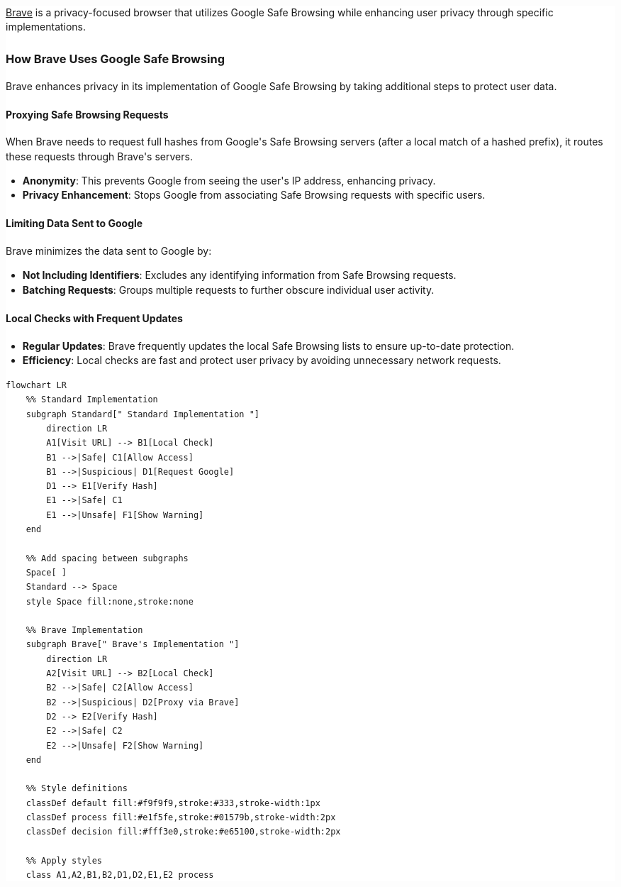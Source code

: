 [Brave](https://brave.com/) is a privacy-focused browser that utilizes Google Safe Browsing while enhancing user privacy through specific implementations.

### How Brave Uses Google Safe Browsing

Brave enhances privacy in its implementation of Google Safe Browsing by taking additional steps to protect user data.

#### Proxying Safe Browsing Requests

When Brave needs to request full hashes from Google's Safe Browsing servers (after a local match of a hashed prefix), it routes these requests through Brave's servers.

- **Anonymity**: This prevents Google from seeing the user's IP address, enhancing privacy.
- **Privacy Enhancement**: Stops Google from associating Safe Browsing requests with specific users.

#### Limiting Data Sent to Google

Brave minimizes the data sent to Google by:

- **Not Including Identifiers**: Excludes any identifying information from Safe Browsing requests.
- **Batching Requests**: Groups multiple requests to further obscure individual user activity.

#### Local Checks with Frequent Updates

- **Regular Updates**: Brave frequently updates the local Safe Browsing lists to ensure up-to-date protection.
- **Efficiency**: Local checks are fast and protect user privacy by avoiding unnecessary network requests.

```mermaid
flowchart LR
    %% Standard Implementation
    subgraph Standard[" Standard Implementation "]
        direction LR
        A1[Visit URL] --> B1[Local Check]
        B1 -->|Safe| C1[Allow Access]
        B1 -->|Suspicious| D1[Request Google]
        D1 --> E1[Verify Hash]
        E1 -->|Safe| C1
        E1 -->|Unsafe| F1[Show Warning]
    end

    %% Add spacing between subgraphs
    Space[ ] 
    Standard --> Space
    style Space fill:none,stroke:none

    %% Brave Implementation
    subgraph Brave[" Brave's Implementation "]
        direction LR
        A2[Visit URL] --> B2[Local Check]
        B2 -->|Safe| C2[Allow Access]
        B2 -->|Suspicious| D2[Proxy via Brave]
        D2 --> E2[Verify Hash]
        E2 -->|Safe| C2
        E2 -->|Unsafe| F2[Show Warning]
    end

    %% Style definitions
    classDef default fill:#f9f9f9,stroke:#333,stroke-width:1px
    classDef process fill:#e1f5fe,stroke:#01579b,stroke-width:2px
    classDef decision fill:#fff3e0,stroke:#e65100,stroke-width:2px
    
    %% Apply styles
    class A1,A2,B1,B2,D1,D2,E1,E2 process
```